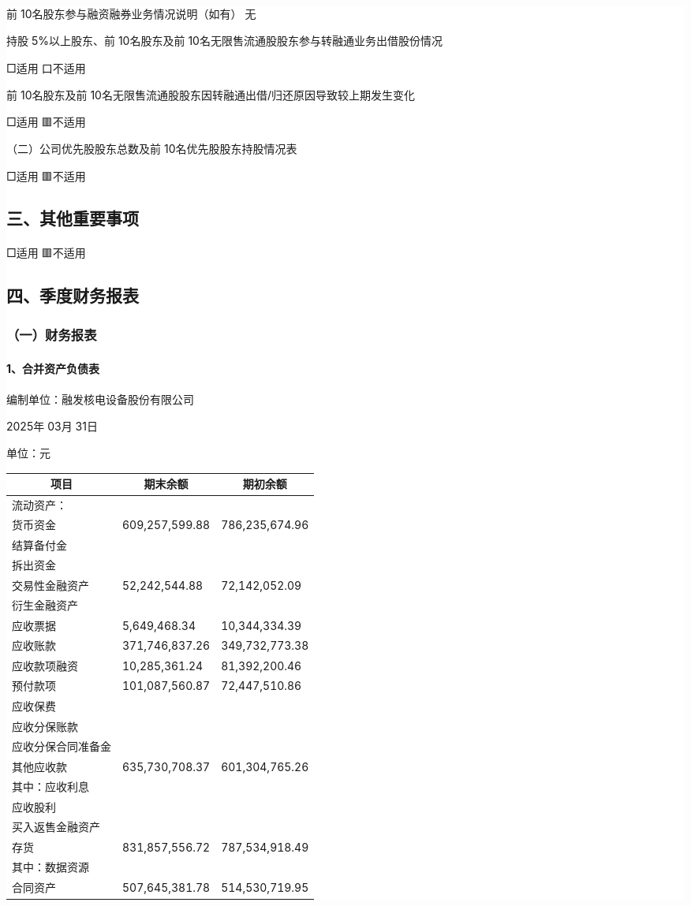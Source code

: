 前 10名股东参与融资融券业务情况说明（如有）   无  

持股 5%以上股东、前 10名股东及前 10名无限售流通股股东参与转融通业务出借股份情况  

□适用 口不适用  

前 10名股东及前 10名无限售流通股股东因转融通出借/归还原因导致较上期发生变化  

□适用 🟥不适用  

（二）公司优先股股东总数及前 10名优先股股东持股情况表  

□适用 🟥不适用  

## 三、其他重要事项  

□适用 🟥不适用  

## 四、季度财务报表  

### （一）财务报表  

#### 1、合并资产负债表  

编制单位：融发核电设备股份有限公司  

2025年 03月 31日  

单位：元  

| 项目|期末余额|期初余额|
| ---|---|---|
| 流动资产：|||
| 货币资金|609,257,599.88|786,235,674.96|
| 结算备付金|||
| 拆出资金|||
| 交易性金融资产|52,242,544.88|72,142,052.09|
| 衍生金融资产|||
| 应收票据|5,649,468.34|10,344,334.39|
| 应收账款|371,746,837.26|349,732,773.38|
| 应收款项融资|10,285,361.24|81,392,200.46|
| 预付款项|101,087,560.87|72,447,510.86|
| 应收保费|||
| 应收分保账款|||
| 应收分保合同准备金|||
| 其他应收款|635,730,708.37|601,304,765.26|
| 其中：应收利息|||
| 应收股利|||
| 买入返售金融资产|||
| 存货|831,857,556.72|787,534,918.49|
| 其中：数据资源|||
| 合同资产|507,645,381.78|514,530,719.95|
